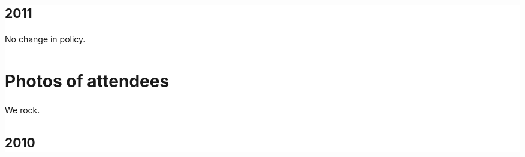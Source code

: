 
2011
----


No change in policy.


Photos of attendees
===================


We rock.


2010
----

